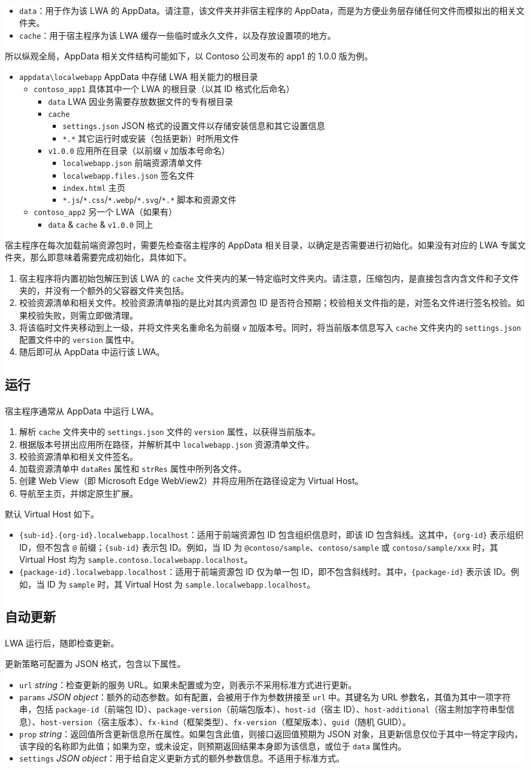 - `data`：用于作为该 LWA 的 AppData。请注意，该文件夹并非宿主程序的 AppData，而是为方便业务层存储任何文件而模拟出的相关文件夹。
- `cache`：用于宿主程序为该 LWA 缓存一些临时或永久文件，以及存放设置项的地方。

所以纵观全局，AppData 相关文件结构可能如下，以 Contoso 公司发布的 app1 的 1.0.0 版为例。

- `appdata\localwebapp` AppData 中存储 LWA 相关能力的根目录
  - `contoso_app1` 具体其中一个 LWA 的根目录（以其 ID 格式化后命名）
    - `data` LWA 因业务需要存放数据文件的专有根目录
    - `cache`
      - `settings.json` JSON 格式的设置文件以存储安装信息和其它设置信息
      - `*.*` 其它运行时或安装（包括更新）时所用文件
    - `v1.0.0` 应用所在目录（以前缀 `v` 加版本号命名）
      - `localwebapp.json` 前端资源清单文件
      - `localwebapp.files.json` 签名文件
      - `index.html` 主页
      - `*.js`/`*.css`/`*.webp`/`*.svg`/`*.*` 脚本和资源文件
  - `contoso_app2` 另一个 LWA（如果有）
    - `data` & `cache` & `v1.0.0` 同上

宿主程序在每次加载前端资源包时，需要先检查宿主程序的 AppData 相关目录，以确定是否需要进行初始化。如果没有对应的 LWA 专属文件夹，那么即意味着需要完成初始化，具体如下。

1. 宿主程序将内置初始包解压到该 LWA 的 `cache` 文件夹内的某一特定临时文件夹内。请注意，压缩包内，是直接包含内含文件和子文件夹的，并没有一个额外的父容器文件夹包括。
2. 校验资源清单和相关文件。校验资源清单指的是比对其内资源包 ID 是否符合预期；校验相关文件指的是，对签名文件进行签名校验。如果校验失败，则需立即做清理。
3. 将该临时文件夹移动到上一级，并将文件夹名重命名为前缀 `v` 加版本号。同时，将当前版本信息写入 `cache` 文件夹内的 `settings.json` 配置文件中的 `version` 属性中。
4. 随后即可从 AppData 中运行该 LWA。

## 运行

宿主程序通常从 AppData 中运行 LWA。

1. 解析 `cache` 文件夹中的 `settings.json` 文件的 `version` 属性，以获得当前版本。
2. 根据版本号拼出应用所在路径，并解析其中 `localwebapp.json` 资源清单文件。
3. 校验资源清单和相关文件签名。
4. 加载资源清单中 `dataRes` 属性和 `strRes` 属性中所列各文件。
5. 创建 Web View（即 Microsoft Edge WebView2）并将应用所在路径设定为 Virtual Host。
6. 导航至主页，并绑定原生扩展。

默认 Virtual Host 如下。

- `{sub-id}.{org-id}.localwebapp.localhost`：适用于前端资源包 ID 包含组织信息时，即该 ID 包含斜线。这其中，`{org-id}` 表示组织 ID，但不包含 `@` 前缀；`{sub-id}` 表示包 ID。例如，当 ID 为 `@contoso/sample`、`contoso/sample` 或 `contoso/sample/xxx` 时，其 Virtual Host 均为 `sample.contoso.localwebapp.localhost`。
- `{package-id}.localwebapp.localhost`：适用于前端资源包 ID 仅为单一包 ID，即不包含斜线时。其中，`{package-id}` 表示该 ID。例如，当 ID 为 `sample` 时，其 Virtual Host 为 `sample.localwebapp.localhost`。

## 自动更新

LWA 运行后，随即检查更新。

更新策略可配置为 JSON 格式，包含以下属性。

- `url` _string_：检查更新的服务 URL。如果未配置或为空，则表示不采用标准方式进行更新。
- `params` _JSON object_：额外的动态参数。如有配置，会被用于作为参数拼接至 `url` 中。其键名为 URL 参数名，其值为其中一项字符串，包括 `package-id`（前端包 ID）、`package-version`（前端包版本）、`host-id`（宿主 ID）、`host-additional`（宿主附加字符串型信息）、`host-version`（宿主版本）、`fx-kind`（框架类型）、`fx-version`（框架版本）、`guid`（随机 GUID）。
- `prop` _string_：返回值所含更新信息所在属性。如果包含此值，则接口返回值预期为 JSON 对象，且更新信息仅位于其中一特定字段内，该字段的名称即为此值；如果为空，或未设定，则预期返回结果本身即为该信息，或位于 `data` 属性内。
- `settings` _JSON object_：用于给自定义更新方式的额外参数信息。不适用于标准方式。
